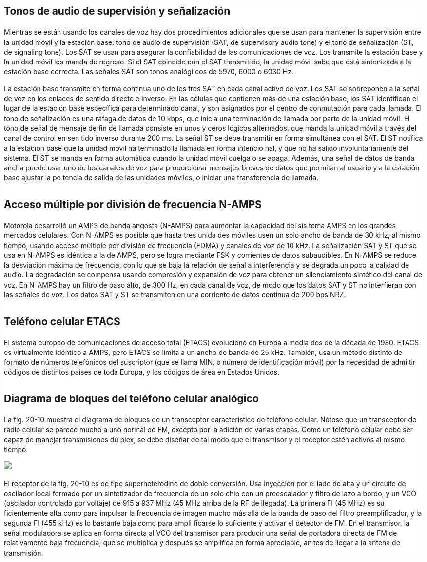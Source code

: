  <h2> Tonos de audio de supervisión y señalización </h2> 

 Mientras se están usando los canales de voz hay dos procedimientos adicionales que se usan para mantener la supervisión entre la unidad móvil y la estación base: tono de audio de supervisión (SAT, de supervisory audio tone) y el tono de señalización (ST, de signaling tone). Los SAT se usan para asegurar la confiabilidad de las comunicaciones de voz. Los transmite la estación base y la unidad móvil los manda de regreso. Si el SAT coincide con el SAT transmitido, la unidad  móvil sabe que está sintonizada a la estación base correcta. Las señales SAT son tonos analógi cos de 5970, 6000 o 6030 Hz.

 La estación base transmite en forma continua uno de los tres SAT en cada canal activo de voz. Los SAT se sobreponen a la señal de voz en los enlaces de sentido directo e inverso. En las células que contienen más de una estación base, los SAT identifican el lugar de la estación base específica para determinado canal, y son asignados por el centro de conmutación para cada llamada. El tono de señalización es una ráfaga de datos de 10 kbps, que inicia una terminación de llamada por parte de la unidad móvil. El tono de señal de mensaje de fin de llamada consiste en unos y ceros lógicos alternados, que manda la unidad móvil a través del canal de control en sen tido inverso durante 200 ms. La señal ST se debe transmitir en forma simultánea con el SAT. El ST notifica a la estación base que la unidad móvil ha terminado la llamada en forma intencio nal, y que no ha salido involuntariamente del sistema. El ST se manda en forma automática cuando la unidad móvil cuelga o se apaga. Además, una señal de datos de banda ancha puede usar uno de los canales de voz para proporcionar mensajes breves de datos que permitan al usuario y a la estación base ajustar la po tencia de salida de las unidades móviles, o iniciar una transferencia de llamada.

<h2>  Acceso múltiple por división de frecuencia N-AMPS </h2> 

Motorola desarrolló un AMPS de banda angosta (N-AMPS) para aumentar la capacidad del sis tema AMPS en los grandes mercados celulares. Con N-AMPS es posible que hasta tres unida des móviles usen un solo ancho de banda de 30 kHz, al mismo tiempo, usando acceso múltiple por división de frecuencia (FDMA) y canales de voz de 10 kHz. La señalización SAT y ST que se usa en N-AMPS es idéntica a la de AMPS, pero se logra mediante FSK y corrientes de datos subaudibles. En N-AMPS se reduce la desviación máxima de frecuencia, con lo que se baja la relación de señal a interferencia y se degrada un poco la calidad de audio. La degradación se compensa usando compresión y expansión de voz para obtener un silenciamiento sintético del canal de voz. En N-AMPS hay un filtro de paso alto, de 300 Hz, en cada canal de voz, de modo que los datos SAT y ST no interfieran con las señales de voz. Los datos SAT y ST se transmiten en una corriente de datos continua de 200 bps NRZ.

 <h2> Teléfono celular ETACS </h2> 

 El sistema europeo de comunicaciones de acceso total (ETACS) evolucionó en Europa a media dos de la década de 1980. ETACS es virtualmente idéntico a AMPS, pero ETACS se limita a un ancho de banda de 25 kHz. También, usa un método distinto de formato de números telefónicos del suscriptor (que se llama MIN, o número de identificación móvil) por la necesidad de admi tir códigos de distintos países de toda Europa, y los códigos de área en Estados Unidos.

 <h2> Diagrama de bloques del teléfono celular analógico </h2> 

La fig. 20-10 muestra el diagrama de bloques de un transceptor característico de teléfono celular. Nótese que un transceptor de radio celular se parece mucho a uno normal de FM, excepto por la adición de varias etapas. Como un teléfono celular debe ser capaz de manejar transmisiones dú plex, se debe diseñar de tal modo que el transmisor y el receptor estén activos al mismo tiempo.

<img src="/assets/images/figura2010.png"/>

El receptor de la fig. 20-10 es de tipo superheterodino de doble conversión. Usa inyección por el lado de alta y un circuito de oscilador local formado por un sintetizador de frecuencia de un solo chip con un preescalador y filtro de lazo a bordo, y un VCO (oscilador controlado por voltaje) de 915 a 937 MHz (45 MHz arriba de la RF de llegada). La primera FI (45 MHz) es su ficientemente alta como para impulsar la frecuencia de imagen mucho más allá de la banda de paso del filtro preamplificador, y la segunda FI (455 kHz) es lo bastante baja como para ampli ficarse lo suficiente y activar el detector de FM. En el transmisor, la señal moduladora se aplica en forma directa al VCO del transmisor para producir una señal de portadora directa de FM de relativamente baja frecuencia, que se multiplica y después se amplifica en forma apreciable, an tes de llegar a la antena de transmisión.
